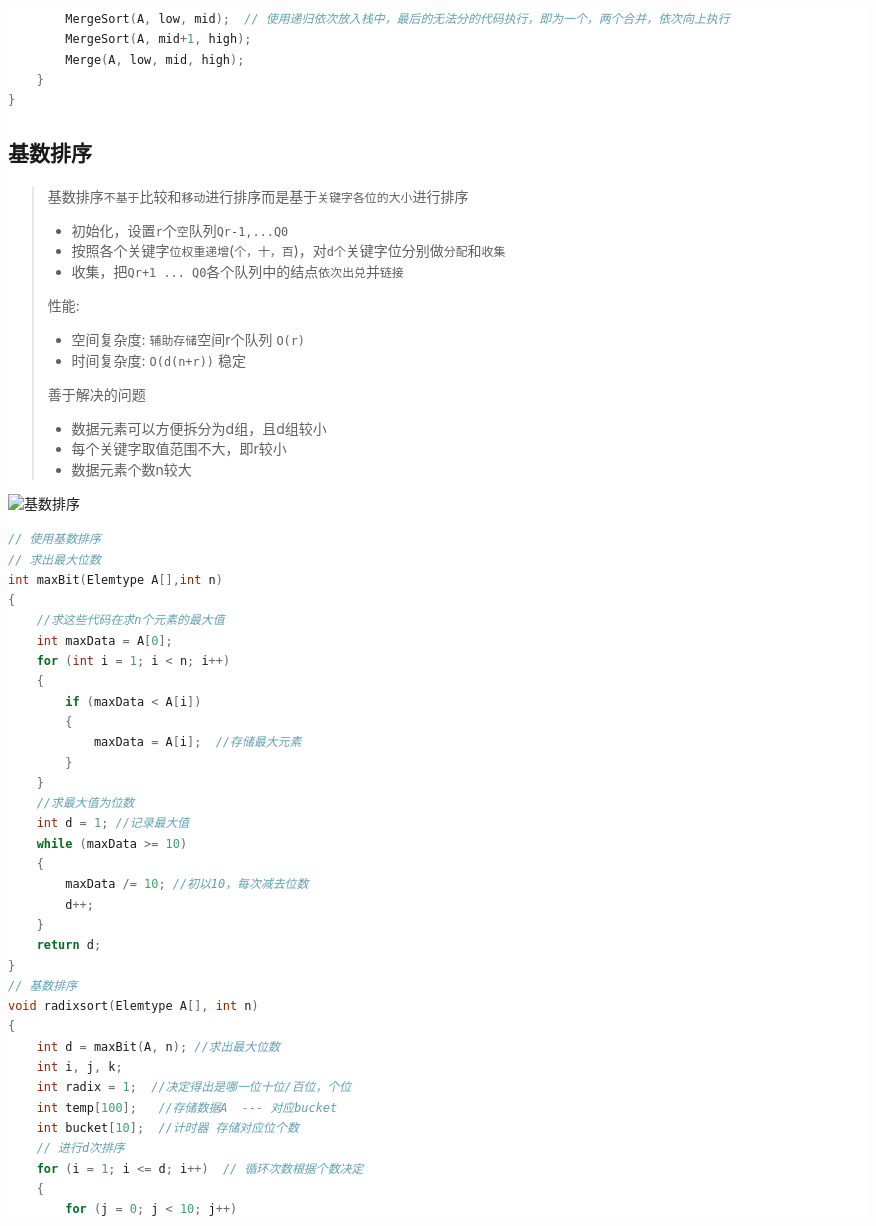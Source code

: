 ```cpp
		MergeSort(A, low, mid);  // 使用递归依次放入栈中，最后的无法分的代码执行，即为一个，两个合并，依次向上执行
		MergeSort(A, mid+1, high);
		Merge(A, low, mid, high);
	}
}
```



## 基数排序
>基数排序`不基于`比较和`移动`进行排序而是基于`关键字各位的大小`进行排序
>
>* 初始化，设置`r`个`空`队列`Qr-1,...Q0`
>* 按照各个关键字`位权重递增`(`个，十，百`)，对`d个`关键字位分别做`分配`和`收集`
>* 收集，把`Qr+1 ... Q0`各个队列中的结点`依次出兑`并`链接`
>
>性能:
>
>* 空间复杂度: `辅助存储`空间r个队列 `O(r)`
>* 时间复杂度: `O(d(n+r))`    稳定
>
>善于解决的问题
>
>* 数据元素可以方便拆分为d组，且d组较小
>* 每个关键字取值范围不大，即r较小
>* 数据元素个数n较大

![基数排序](https://mmbiz.qpic.cn/mmbiz_gif/ORog4TEnkbuSLvKMU6z5IICuEIz2WlgYTNXb7R71RHQsn8Pfv2o777sJiaNKvfomRAJ1h4bCOXVPY3JQcic7IRpg/640?wx_fmt=gif "基数排序")

```cpp
// 使用基数排序
// 求出最大位数
int maxBit(Elemtype A[],int n)
{
	//求这些代码在求n个元素的最大值
	int maxData = A[0];
	for (int i = 1; i < n; i++)
	{
		if (maxData < A[i])
		{
			maxData = A[i];  //存储最大元素
		}
	}
	//求最大值为位数
	int d = 1; //记录最大值
	while (maxData >= 10)
	{
		maxData /= 10; //初以10，每次减去位数
		d++;
	}
	return d;
}
// 基数排序
void radixsort(Elemtype A[], int n)
{
	int d = maxBit(A, n); //求出最大位数
	int i, j, k;
	int radix = 1;  //决定得出是哪一位十位/百位，个位
	int temp[100];   //存储数据A  --- 对应bucket
	int bucket[10];  //计时器 存储对应位个数
	// 进行d次排序
	for (i = 1; i <= d; i++)  // 循环次数根据个数决定
	{
		for (j = 0; j < 10; j++)
```